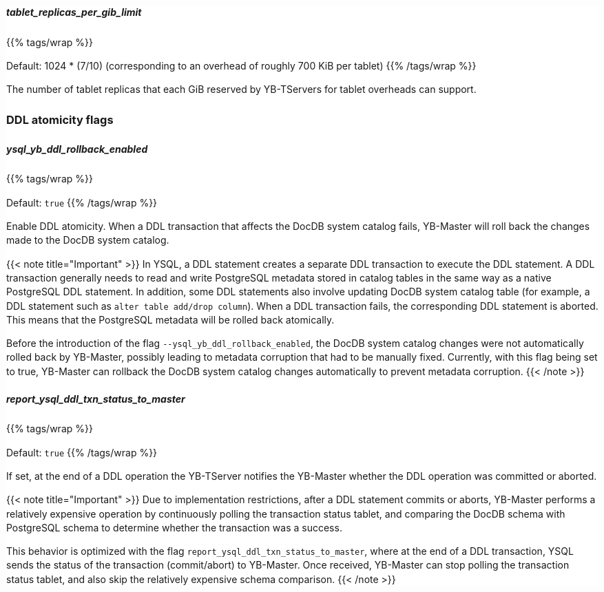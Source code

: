 ##### tablet_replicas_per_gib_limit

{{% tags/wrap %}}


Default: 1024 * (7/10) (corresponding to an overhead of roughly 700 KiB per tablet)
{{% /tags/wrap %}}

The number of tablet replicas that each GiB reserved by YB-TServers for tablet overheads can support.

### DDL atomicity flags

##### ysql_yb_ddl_rollback_enabled

{{% tags/wrap %}}


Default: `true`
{{% /tags/wrap %}}

Enable DDL atomicity. When a DDL transaction that affects the DocDB system catalog fails, YB-Master will roll back the changes made to the DocDB system catalog.

{{< note title="Important" >}}
In YSQL, a DDL statement creates a separate DDL transaction to execute the DDL statement. A DDL transaction generally needs to read and write PostgreSQL metadata stored in catalog tables in the same way as a native PostgreSQL DDL statement. In addition, some DDL statements also involve updating DocDB system catalog table (for example, a DDL statement such as `alter table add/drop column`). When a DDL transaction fails, the corresponding DDL statement is aborted. This means that the PostgreSQL metadata will be rolled back atomically.

Before the introduction of the flag `--ysql_yb_ddl_rollback_enabled`, the DocDB system catalog changes were not automatically rolled back by YB-Master, possibly leading to metadata corruption that had to be manually fixed. Currently, with this flag being set to true, YB-Master can rollback the DocDB system catalog changes automatically to prevent metadata corruption.
{{< /note >}}

##### report_ysql_ddl_txn_status_to_master

{{% tags/wrap %}}


Default: `true`
{{% /tags/wrap %}}

If set, at the end of a DDL operation the YB-TServer notifies the YB-Master whether the DDL operation was committed or aborted.

{{< note title="Important" >}}
Due to implementation restrictions, after a DDL statement commits or aborts, YB-Master performs a relatively expensive operation by continuously polling the transaction status tablet, and comparing the DocDB schema with PostgreSQL schema to determine whether the transaction was a success.

This behavior is optimized with the flag `report_ysql_ddl_txn_status_to_master`, where at the end of a DDL transaction, YSQL sends the status of the transaction (commit/abort) to YB-Master. Once received, YB-Master can stop polling the transaction status tablet, and also skip the relatively expensive schema comparison.
{{< /note >}}
